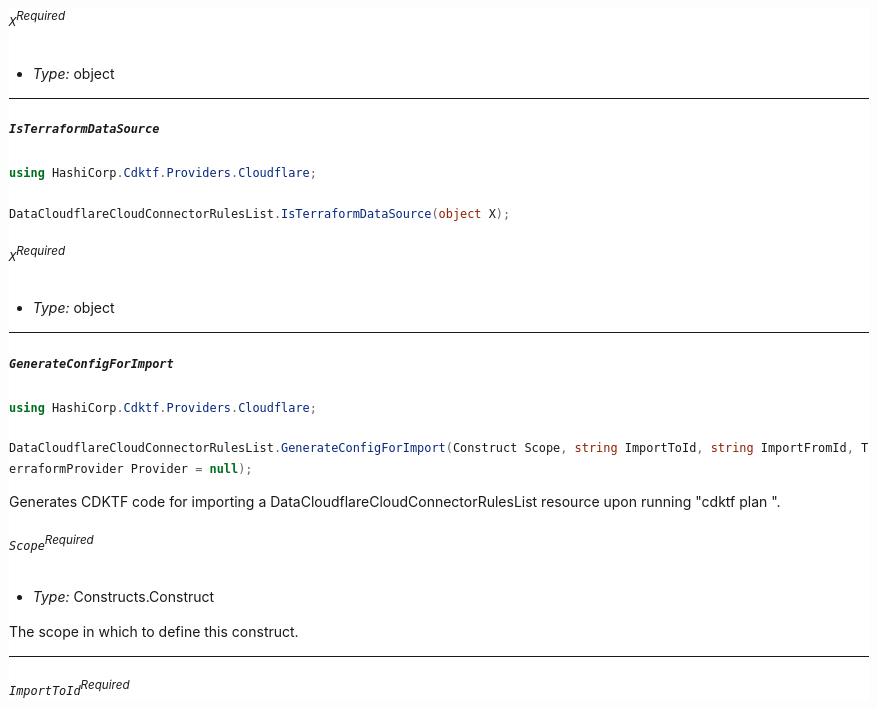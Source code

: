 ###### `X`<sup>Required</sup> <a name="X" id="@cdktf/provider-cloudflare.dataCloudflareCloudConnectorRulesList.DataCloudflareCloudConnectorRulesList.isTerraformElement.parameter.x"></a>

- *Type:* object

---

##### `IsTerraformDataSource` <a name="IsTerraformDataSource" id="@cdktf/provider-cloudflare.dataCloudflareCloudConnectorRulesList.DataCloudflareCloudConnectorRulesList.isTerraformDataSource"></a>

```csharp
using HashiCorp.Cdktf.Providers.Cloudflare;

DataCloudflareCloudConnectorRulesList.IsTerraformDataSource(object X);
```

###### `X`<sup>Required</sup> <a name="X" id="@cdktf/provider-cloudflare.dataCloudflareCloudConnectorRulesList.DataCloudflareCloudConnectorRulesList.isTerraformDataSource.parameter.x"></a>

- *Type:* object

---

##### `GenerateConfigForImport` <a name="GenerateConfigForImport" id="@cdktf/provider-cloudflare.dataCloudflareCloudConnectorRulesList.DataCloudflareCloudConnectorRulesList.generateConfigForImport"></a>

```csharp
using HashiCorp.Cdktf.Providers.Cloudflare;

DataCloudflareCloudConnectorRulesList.GenerateConfigForImport(Construct Scope, string ImportToId, string ImportFromId, TerraformProvider Provider = null);
```

Generates CDKTF code for importing a DataCloudflareCloudConnectorRulesList resource upon running "cdktf plan <stack-name>".

###### `Scope`<sup>Required</sup> <a name="Scope" id="@cdktf/provider-cloudflare.dataCloudflareCloudConnectorRulesList.DataCloudflareCloudConnectorRulesList.generateConfigForImport.parameter.scope"></a>

- *Type:* Constructs.Construct

The scope in which to define this construct.

---

###### `ImportToId`<sup>Required</sup> <a name="ImportToId" id="@cdktf/provider-cloudflare.dataCloudflareCloudConnectorRulesList.DataCloudflareCloudConnectorRulesList.generateConfigForImport.parameter.importToId"></a>
